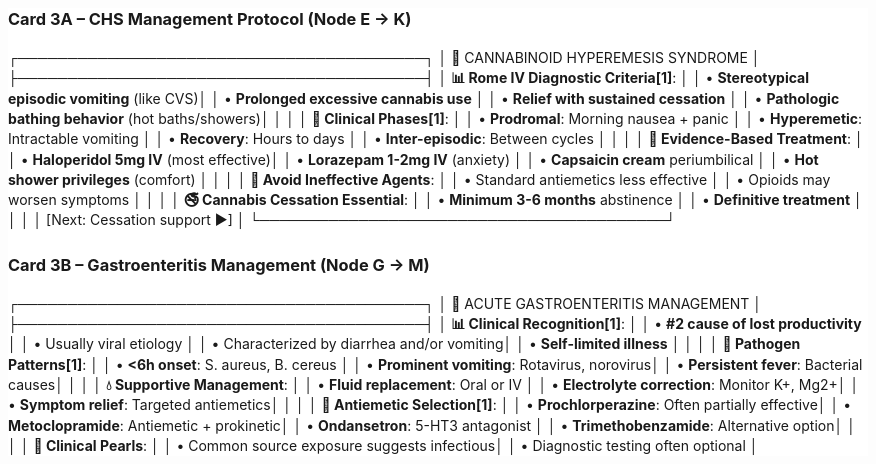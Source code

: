 
### Card 3A – CHS Management Protocol (Node E → K)
┌─────────────────────────────────────────┐
│ 🌿 CANNABINOID HYPEREMESIS SYNDROME     │
├─────────────────────────────────────────┤
│ **📊 Rome IV Diagnostic Criteria[1]**:   │
│ • **Stereotypical episodic vomiting** (like CVS)│
│ • **Prolonged excessive cannabis use**   │
│ • **Relief with sustained cessation**    │
│ • **Pathologic bathing behavior** (hot baths/showers)│
│                                         │
│ **🔄 Clinical Phases[1]**:              │
│ • **Prodromal**: Morning nausea + panic │
│ • **Hyperemetic**: Intractable vomiting │
│ • **Recovery**: Hours to days           │
│ • **Inter-episodic**: Between cycles    │
│                                         │
│ **💊 Evidence-Based Treatment**:         │
│ • **Haloperidol 5mg IV** (most effective)│
│ • **Lorazepam 1-2mg IV** (anxiety)     │
│ • **Capsaicin cream** periumbilical     │
│ • **Hot shower privileges** (comfort)   │
│                                         │
│ **🚫 Avoid Ineffective Agents**:        │
│ • Standard antiemetics less effective   │
│ • Opioids may worsen symptoms          │
│                                         │
│ **🚭 Cannabis Cessation Essential**:     │
│ • **Minimum 3-6 months** abstinence    │
│ • **Definitive treatment**             │
│                                         │
│ [Next: Cessation support ▶]            │
└─────────────────────────────────────────┘

### Card 3B – Gastroenteritis Management (Node G → M)
┌─────────────────────────────────────────┐
│ 🦠 ACUTE GASTROENTERITIS MANAGEMENT     │
├─────────────────────────────────────────┤
│ **📊 Clinical Recognition[1]**:          │
│ • **#2 cause of lost productivity**     │
│ • Usually viral etiology               │
│ • Characterized by diarrhea and/or vomiting│
│ • **Self-limited illness**             │
│                                         │
│ **🦠 Pathogen Patterns[1]**:            │
│ • **<6h onset**: S. aureus, B. cereus   │
│ • **Prominent vomiting**: Rotavirus, norovirus│
│ • **Persistent fever**: Bacterial causes│
│                                         │
│ **💧 Supportive Management**:            │
│ • **Fluid replacement**: Oral or IV     │
│ • **Electrolyte correction**: Monitor K+, Mg2+│
│ • **Symptom relief**: Targeted antiemetics│
│                                         │
│ **💊 Antiemetic Selection[1]**:          │
│ • **Prochlorperazine**: Often partially effective│
│ • **Metoclopramide**: Antiemetic + prokinetic│
│ • **Ondansetron**: 5-HT3 antagonist    │
│ • **Trimethobenzamide**: Alternative option│
│                                         │
│ **🎯 Clinical Pearls**:                 │
│ • Common source exposure suggests infectious│
│ • Diagnostic testing often optional     │